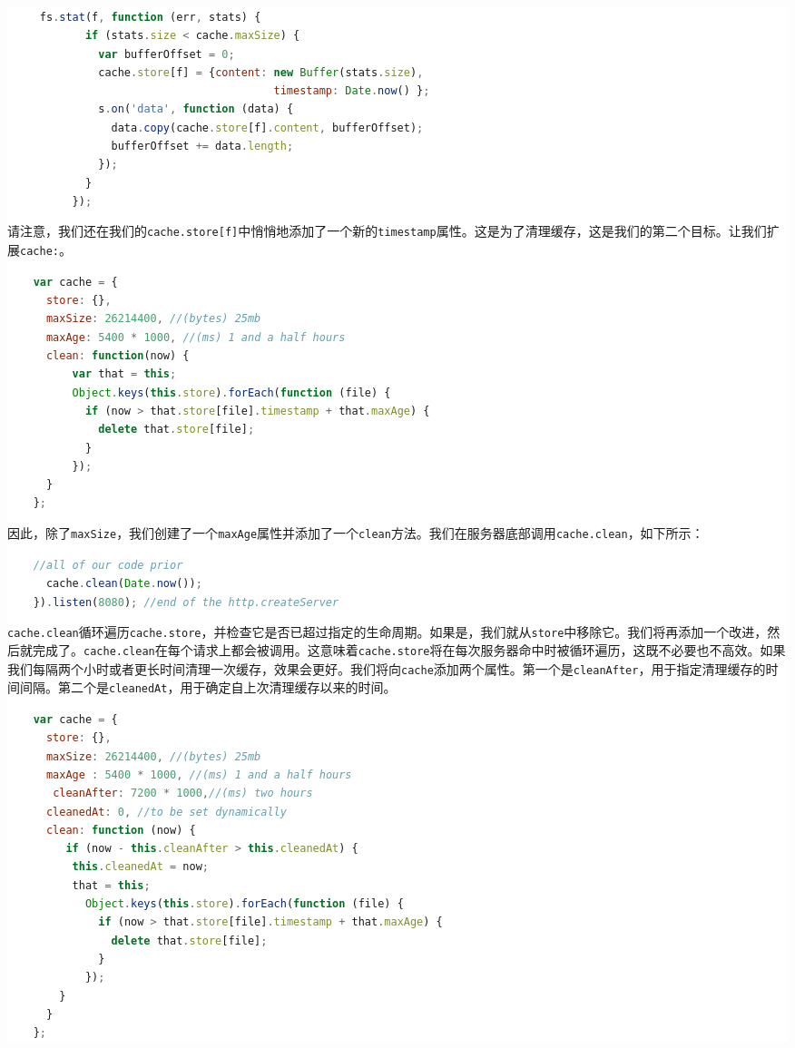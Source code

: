 ```js
	 fs.stat(f, function (err, stats) {
	        if (stats.size < cache.maxSize) {
	          var bufferOffset = 0;
	          cache.store[f] = {content: new Buffer(stats.size),
	                                     timestamp: Date.now() };
	          s.on('data', function (data) {
	            data.copy(cache.store[f].content, bufferOffset);
	            bufferOffset += data.length;
	          });
	        }  
	      });

```

请注意，我们还在我们的`cache.store[f]`中悄悄地添加了一个新的`timestamp`属性。这是为了清理缓存，这是我们的第二个目标。让我们扩展`cache:`。

```js
	var cache = {
	  store: {},
	  maxSize: 26214400, //(bytes) 25mb
	  maxAge: 5400 * 1000, //(ms) 1 and a half hours
	  clean: function(now) {
	      var that = this;
	      Object.keys(this.store).forEach(function (file) {
	        if (now > that.store[file].timestamp + that.maxAge) {
	          delete that.store[file];      
	        }
	      });
	  }
	};

```

因此，除了`maxSize`，我们创建了一个`maxAge`属性并添加了一个`clean`方法。我们在服务器底部调用`cache.clean`，如下所示：

```js
	//all of our code prior
	  cache.clean(Date.now());
	}).listen(8080); //end of the http.createServer

```

`cache.clean`循环遍历`cache.store`，并检查它是否已超过指定的生命周期。如果是，我们就从`store`中移除它。我们将再添加一个改进，然后就完成了。`cache.clean`在每个请求上都会被调用。这意味着`cache.store`将在每次服务器命中时被循环遍历，这既不必要也不高效。如果我们每隔两个小时或者更长时间清理一次缓存，效果会更好。我们将向`cache`添加两个属性。第一个是`cleanAfter`，用于指定清理缓存的时间间隔。第二个是`cleanedAt`，用于确定自上次清理缓存以来的时间。

```js
	var cache = {
	  store: {},
	  maxSize: 26214400, //(bytes) 25mb
	  maxAge : 5400 * 1000, //(ms) 1 and a half hours
	   cleanAfter: 7200 * 1000,//(ms) two hours
	  cleanedAt: 0, //to be set dynamically
	  clean: function (now) {
	     if (now - this.cleanAfter > this.cleanedAt) {
	      this.cleanedAt = now;
	      that = this;
	        Object.keys(this.store).forEach(function (file) {
	          if (now > that.store[file].timestamp + that.maxAge) {
	            delete that.store[file];      
	          }
	        });
	    }
	  }
	};

```